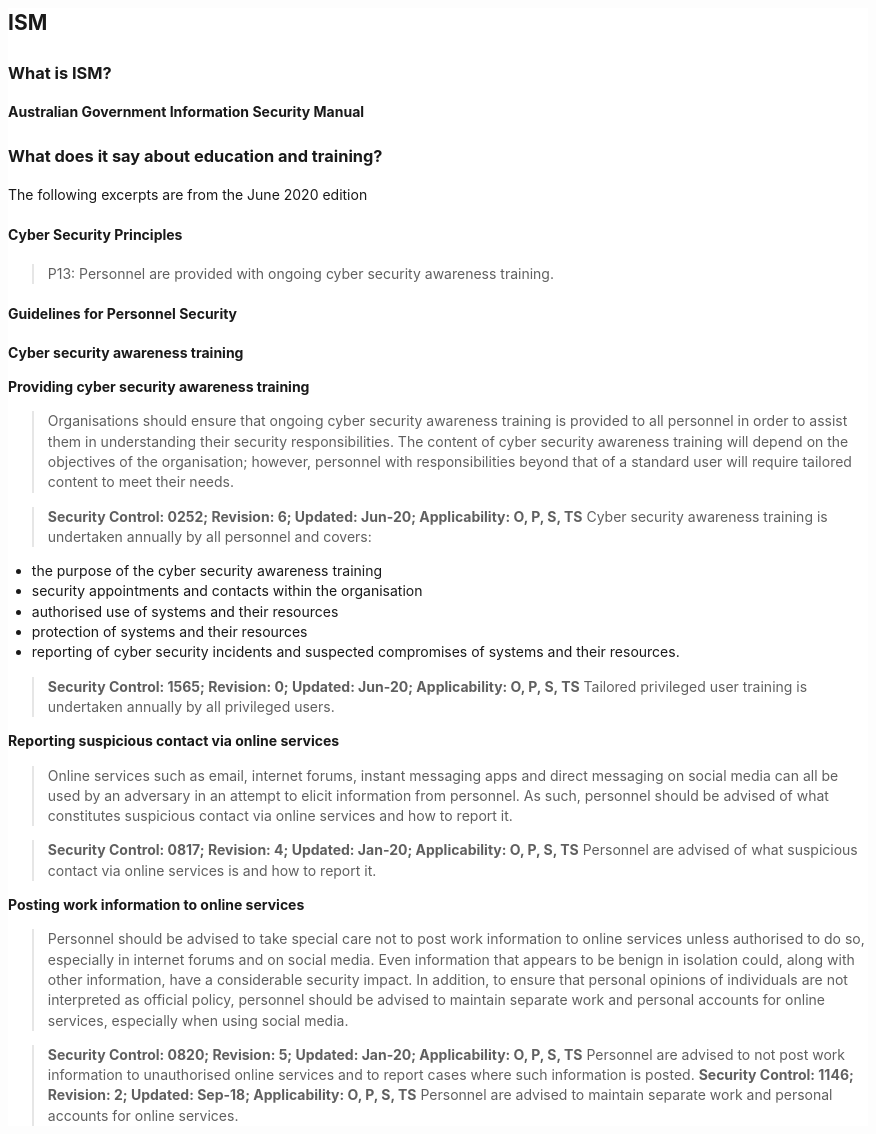 ## ISM

### What is ISM?
**Australian Government Information Security Manual**


### What does it say about education and training?

The following excerpts are from the June 2020 edition

#### Cyber Security Principles
> P13: Personnel are provided with ongoing cyber security awareness training.

#### Guidelines for Personnel Security
**Cyber security awareness training**

**Providing cyber security awareness training**
>Organisations should ensure that ongoing cyber security awareness training is provided to all personnel in order to assist them in understanding their security responsibilities. The content of cyber security awareness training will depend on the objectives of the organisation; however, personnel with responsibilities beyond that of a standard user will require tailored content to meet their needs.

>**Security Control: 0252; Revision: 6; Updated: Jun-20; Applicability: O, P, S, TS**
>Cyber security awareness training is undertaken annually by all personnel and covers:
* the purpose of the cyber security awareness training
* security appointments and contacts within the organisation
* authorised use of systems and their resources
* protection of systems and their resources
* reporting of cyber security incidents and suspected compromises of systems and their resources.

>**Security Control: 1565; Revision: 0; Updated: Jun-20; Applicability: O, P, S, TS**
>Tailored privileged user training is undertaken annually by all privileged users.

**Reporting suspicious contact via online services**
>Online services such as email, internet forums, instant messaging apps and direct messaging on social media can all be used by an adversary in an attempt to elicit information from personnel. As such, personnel should be advised of what constitutes suspicious contact via online services and how to report it.

>**Security Control: 0817; Revision: 4; Updated: Jan-20; Applicability: O, P, S, TS**
>Personnel are advised of what suspicious contact via online services is and how to report it.

**Posting work information to online services**
>Personnel should be advised to take special care not to post work information to online services unless authorised to do so, especially in internet forums and on social media. Even information that appears to be benign in isolation could, along with other information, have a considerable security impact. In addition, to ensure that personal opinions of individuals are not interpreted as official policy, personnel should be advised to maintain separate work and personal accounts for online services, especially when using social media.

>**Security Control: 0820; Revision: 5; Updated: Jan-20; Applicability: O, P, S, TS**
Personnel are advised to not post work information to unauthorised online services and to report cases where such information is posted.
>**Security Control: 1146; Revision: 2; Updated: Sep-18; Applicability: O, P, S, TS**
Personnel are advised to maintain separate work and personal accounts for online services.
